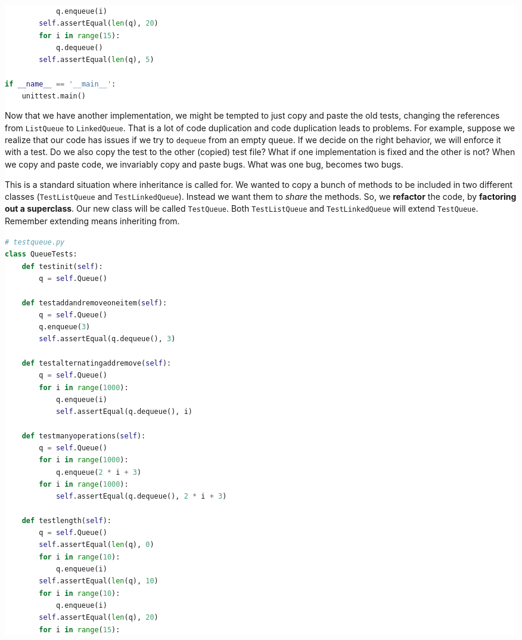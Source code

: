 ```python {cmd error_expected}
            q.enqueue(i)
        self.assertEqual(len(q), 20)
        for i in range(15):
            q.dequeue()
        self.assertEqual(len(q), 5)

if __name__ == '__main__':
    unittest.main()
```

Now that we have another implementation, we might be tempted to just copy and paste the old tests, changing the references from `ListQueue` to `LinkedQueue`.
That is a lot of code duplication and code duplication leads to problems.
For example, suppose we realize that our code has issues if we try to `dequeue` from an empty queue.
If we decide on the right behavior, we will enforce it with a test.
Do we also copy the test to the other (copied) test file?
What if one implementation is fixed and the other is not?
When we copy and paste code, we invariably copy and paste bugs.
What was one bug, becomes two bugs.

This is a standard situation where inheritance is called for.
We wanted to copy a bunch of methods to be included in two different classes (`TestListQueue` and `TestLinkedQueue`).
Instead we want them to *share* the methods.
So, we **refactor** the code, by **factoring out a superclass**.
Our new class will be called `TestQueue`.
Both `TestListQueue` and `TestLinkedQueue` will extend `TestQueue`.
Remember extending means inheriting from.

```python {cmd id="_test.testqueue"}
# testqueue.py
class QueueTests:
    def testinit(self):
        q = self.Queue()

    def testaddandremoveoneitem(self):
        q = self.Queue()
        q.enqueue(3)
        self.assertEqual(q.dequeue(), 3)

    def testalternatingaddremove(self):
        q = self.Queue()
        for i in range(1000):
            q.enqueue(i)
            self.assertEqual(q.dequeue(), i)

    def testmanyoperations(self):
        q = self.Queue()
        for i in range(1000):
            q.enqueue(2 * i + 3)
        for i in range(1000):
            self.assertEqual(q.dequeue(), 2 * i + 3)

    def testlength(self):
        q = self.Queue()
        self.assertEqual(len(q), 0)
        for i in range(10):
            q.enqueue(i)
        self.assertEqual(len(q), 10)
        for i in range(10):
            q.enqueue(i)
        self.assertEqual(len(q), 20)
        for i in range(15):
```